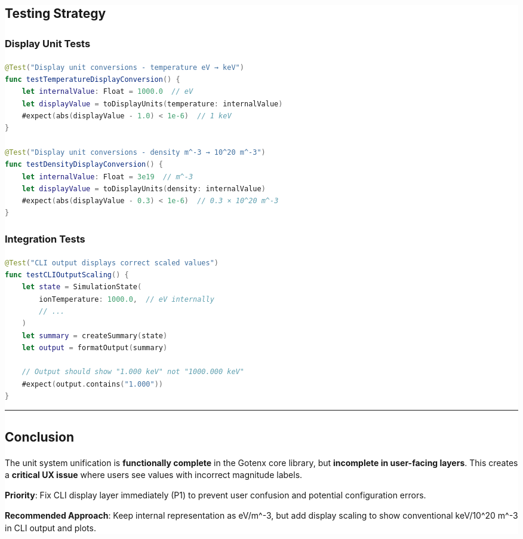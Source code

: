 
## Testing Strategy

### Display Unit Tests

```swift
@Test("Display unit conversions - temperature eV → keV")
func testTemperatureDisplayConversion() {
    let internalValue: Float = 1000.0  // eV
    let displayValue = toDisplayUnits(temperature: internalValue)
    #expect(abs(displayValue - 1.0) < 1e-6)  // 1 keV
}

@Test("Display unit conversions - density m^-3 → 10^20 m^-3")
func testDensityDisplayConversion() {
    let internalValue: Float = 3e19  // m^-3
    let displayValue = toDisplayUnits(density: internalValue)
    #expect(abs(displayValue - 0.3) < 1e-6)  // 0.3 × 10^20 m^-3
}
```

### Integration Tests

```swift
@Test("CLI output displays correct scaled values")
func testCLIOutputScaling() {
    let state = SimulationState(
        ionTemperature: 1000.0,  // eV internally
        // ...
    )
    let summary = createSummary(state)
    let output = formatOutput(summary)

    // Output should show "1.000 keV" not "1000.000 keV"
    #expect(output.contains("1.000"))
}
```

---

## Conclusion

The unit system unification is **functionally complete** in the Gotenx core library, but **incomplete in user-facing layers**. This creates a **critical UX issue** where users see values with incorrect magnitude labels.

**Priority**: Fix CLI display layer immediately (P1) to prevent user confusion and potential configuration errors.

**Recommended Approach**: Keep internal representation as eV/m^-3, but add display scaling to show conventional keV/10^20 m^-3 in CLI output and plots.
